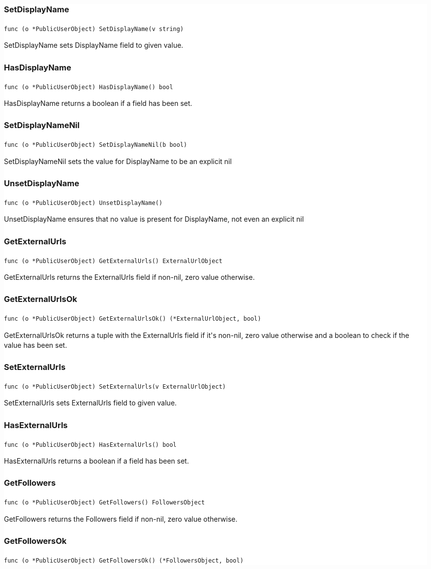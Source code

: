 ### SetDisplayName

`func (o *PublicUserObject) SetDisplayName(v string)`

SetDisplayName sets DisplayName field to given value.

### HasDisplayName

`func (o *PublicUserObject) HasDisplayName() bool`

HasDisplayName returns a boolean if a field has been set.

### SetDisplayNameNil

`func (o *PublicUserObject) SetDisplayNameNil(b bool)`

 SetDisplayNameNil sets the value for DisplayName to be an explicit nil

### UnsetDisplayName
`func (o *PublicUserObject) UnsetDisplayName()`

UnsetDisplayName ensures that no value is present for DisplayName, not even an explicit nil
### GetExternalUrls

`func (o *PublicUserObject) GetExternalUrls() ExternalUrlObject`

GetExternalUrls returns the ExternalUrls field if non-nil, zero value otherwise.

### GetExternalUrlsOk

`func (o *PublicUserObject) GetExternalUrlsOk() (*ExternalUrlObject, bool)`

GetExternalUrlsOk returns a tuple with the ExternalUrls field if it's non-nil, zero value otherwise
and a boolean to check if the value has been set.

### SetExternalUrls

`func (o *PublicUserObject) SetExternalUrls(v ExternalUrlObject)`

SetExternalUrls sets ExternalUrls field to given value.

### HasExternalUrls

`func (o *PublicUserObject) HasExternalUrls() bool`

HasExternalUrls returns a boolean if a field has been set.

### GetFollowers

`func (o *PublicUserObject) GetFollowers() FollowersObject`

GetFollowers returns the Followers field if non-nil, zero value otherwise.

### GetFollowersOk

`func (o *PublicUserObject) GetFollowersOk() (*FollowersObject, bool)`
